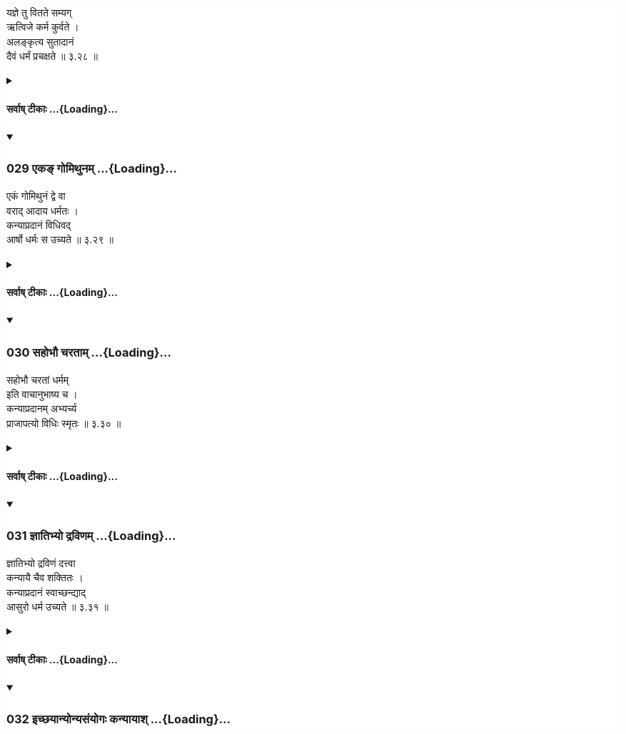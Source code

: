 यज्ञे तु वितते सम्यग्  
ऋत्विजे कर्म कुर्वते ।  
अलङ्कृत्य सुतादानं  
दैवं धर्मं प्रचक्षते  ॥ ३.२८ ॥
</details>
</div>
<div class="js_include collapsed" newlevelforh1="4" title="सर्वाष् टीकाः" unfilled url="/kalpAntaram/smRtiH/manuH/sarvASh_TIkAH/03/028_yajne_tu.md">
<details><summary><h4>सर्वाष् टीकाः ...{Loading}...</h4></summary></details>
</div>
<div class="js_include" includetitle="true" newlevelforh1="3" unfilled url="/kalpAntaram/smRtiH/manuH/vishvAsa-prastutiH/03/029_eka~N_gomithunam.md">
<details open><summary><h3>029 एकङ् गोमिथुनम् ...{Loading}...</h3></summary>

एकं गोमिथुनं द्वे वा  
वराद् आदाय धर्मतः ।  
कन्याप्रदानं विधिवद्  
आर्षो धर्मः स उच्यते  ॥ ३.२९ ॥
</details>
</div>
<div class="js_include collapsed" newlevelforh1="4" title="सर्वाष् टीकाः" unfilled url="/kalpAntaram/smRtiH/manuH/sarvASh_TIkAH/03/029_eka~N_gomithunam.md">
<details><summary><h4>सर्वाष् टीकाः ...{Loading}...</h4></summary></details>
</div>
<div class="js_include" includetitle="true" newlevelforh1="3" unfilled url="/kalpAntaram/smRtiH/manuH/vishvAsa-prastutiH/03/030_sahobhau_charatAm.md">
<details open><summary><h3>030 सहोभौ चरताम् ...{Loading}...</h3></summary>

सहोभौ चरतां धर्मम्  
इति वाचानुभाष्य च ।  
कन्याप्रदानम् अभ्यर्च्य  
प्राजापत्यो विधिः स्मृतः  ॥ ३.३० ॥
</details>
</div>
<div class="js_include collapsed" newlevelforh1="4" title="सर्वाष् टीकाः" unfilled url="/kalpAntaram/smRtiH/manuH/sarvASh_TIkAH/03/030_sahobhau_charatAm.md">
<details><summary><h4>सर्वाष् टीकाः ...{Loading}...</h4></summary></details>
</div>
<div class="js_include" includetitle="true" newlevelforh1="3" unfilled url="/kalpAntaram/smRtiH/manuH/vishvAsa-prastutiH/03/031_jnAtibhyo_draviNam.md">
<details open><summary><h3>031 ज्ञातिभ्यो द्रविणम् ...{Loading}...</h3></summary>

ज्ञातिभ्यो द्रविणं दत्त्वा  
कन्यायै चैव शक्तितः ।  
कन्याप्रदानं स्वाच्छन्द्याद्  
आसुरो धर्म उच्यते  ॥ ३.३१ ॥
</details>
</div>
<div class="js_include collapsed" newlevelforh1="4" title="सर्वाष् टीकाः" unfilled url="/kalpAntaram/smRtiH/manuH/sarvASh_TIkAH/03/031_jnAtibhyo_draviNam.md">
<details><summary><h4>सर्वाष् टीकाः ...{Loading}...</h4></summary></details>
</div>
<div class="js_include" includetitle="true" newlevelforh1="3" unfilled url="/kalpAntaram/smRtiH/manuH/vishvAsa-prastutiH/03/032_ichChayAnyonyasaMyogaH_kanyAyAsh.md">
<details open><summary><h3>032 इच्छयान्योन्यसंयोगः कन्यायाश् ...{Loading}...</h3></summary>

